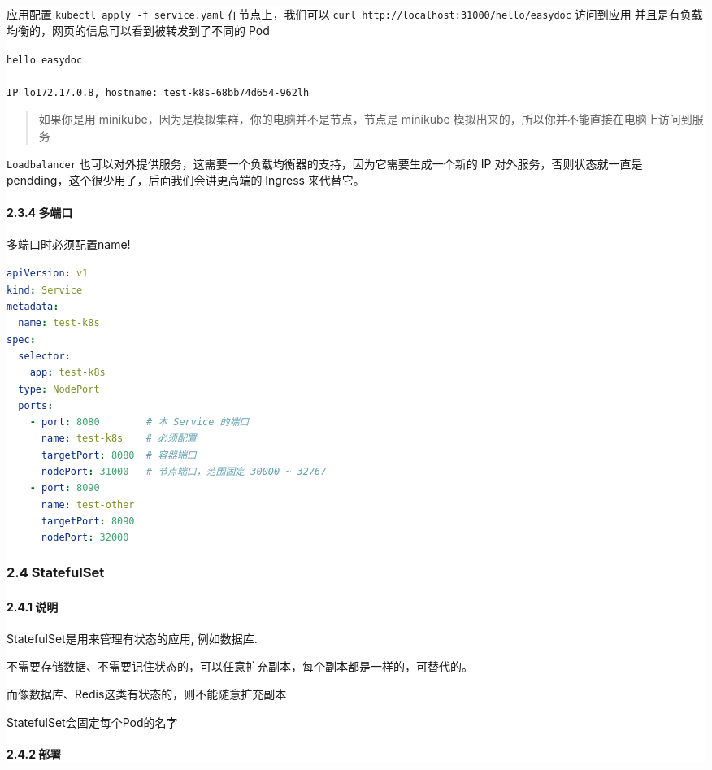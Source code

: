 应用配置 `kubectl apply -f service.yaml`
在节点上，我们可以 `curl http://localhost:31000/hello/easydoc` 访问到应用
并且是有负载均衡的，网页的信息可以看到被转发到了不同的 Pod

```
hello easydoc 

IP lo172.17.0.8, hostname: test-k8s-68bb74d654-962lh
```

> 如果你是用 minikube，因为是模拟集群，你的电脑并不是节点，节点是 minikube 模拟出来的，所以你并不能直接在电脑上访问到服务

`Loadbalancer` 也可以对外提供服务，这需要一个负载均衡器的支持，因为它需要生成一个新的 IP 对外服务，否则状态就一直是 pendding，这个很少用了，后面我们会讲更高端的 Ingress 来代替它。

#### 2.3.4 多端口

多端口时必须配置name!
```yaml
apiVersion: v1
kind: Service
metadata:
  name: test-k8s
spec:
  selector:
    app: test-k8s
  type: NodePort
  ports:
    - port: 8080        # 本 Service 的端口
      name: test-k8s    # 必须配置
      targetPort: 8080  # 容器端口
      nodePort: 31000   # 节点端口，范围固定 30000 ~ 32767
    - port: 8090
      name: test-other
      targetPort: 8090
      nodePort: 32000
```







### 2.4 StatefulSet

#### 2.4.1 说明

StatefulSet是用来管理有状态的应用, 例如数据库.

不需要存储数据、不需要记住状态的，可以任意扩充副本，每个副本都是一样的，可替代的。

而像数据库、Redis这类有状态的，则不能随意扩充副本

StatefulSet会固定每个Pod的名字



#### 2.4.2 部署
